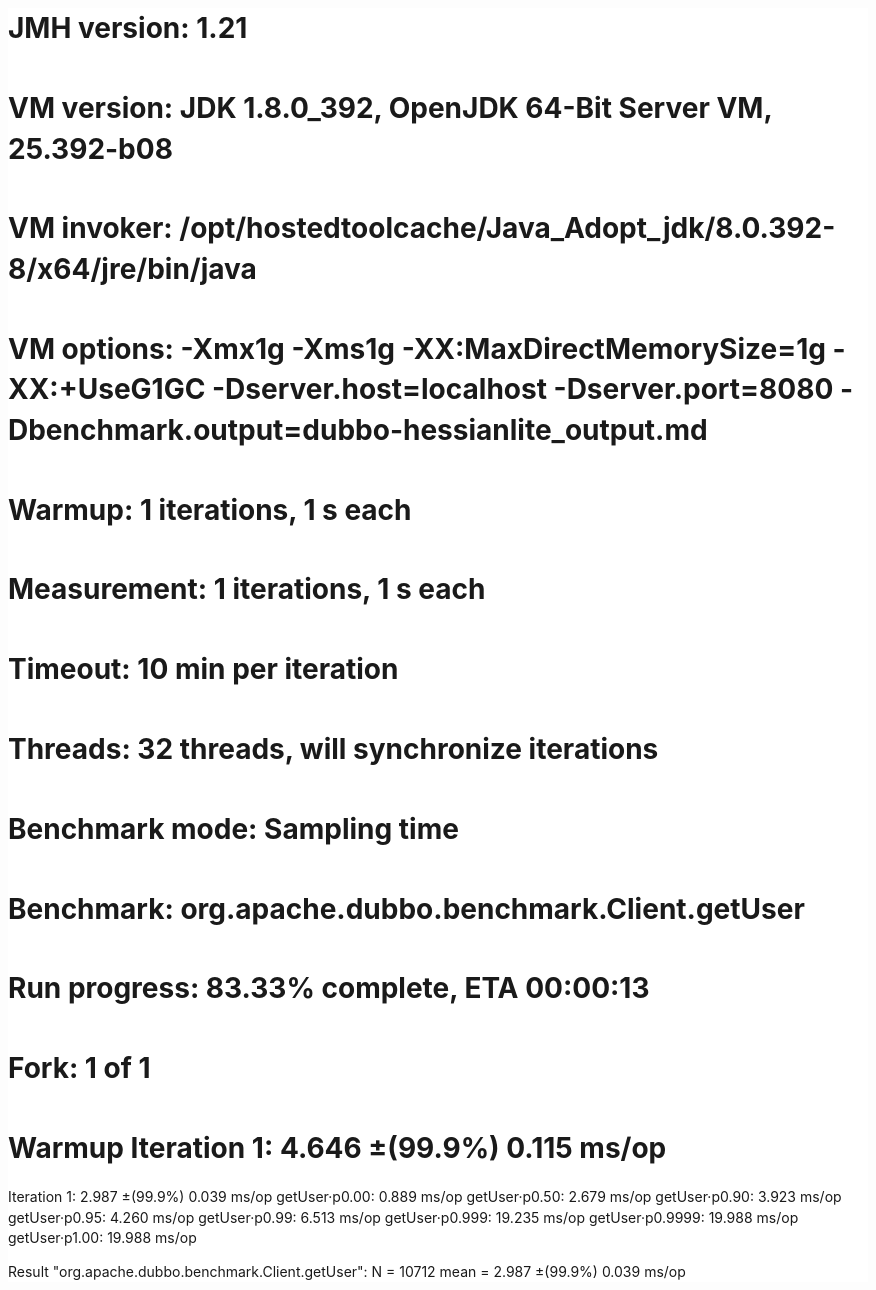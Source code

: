 # JMH version: 1.21
# VM version: JDK 1.8.0_392, OpenJDK 64-Bit Server VM, 25.392-b08
# VM invoker: /opt/hostedtoolcache/Java_Adopt_jdk/8.0.392-8/x64/jre/bin/java
# VM options: -Xmx1g -Xms1g -XX:MaxDirectMemorySize=1g -XX:+UseG1GC -Dserver.host=localhost -Dserver.port=8080 -Dbenchmark.output=dubbo-hessianlite_output.md
# Warmup: 1 iterations, 1 s each
# Measurement: 1 iterations, 1 s each
# Timeout: 10 min per iteration
# Threads: 32 threads, will synchronize iterations
# Benchmark mode: Sampling time
# Benchmark: org.apache.dubbo.benchmark.Client.getUser

# Run progress: 83.33% complete, ETA 00:00:13
# Fork: 1 of 1
# Warmup Iteration   1: 4.646 ±(99.9%) 0.115 ms/op
Iteration   1: 2.987 ±(99.9%) 0.039 ms/op
                 getUser·p0.00:   0.889 ms/op
                 getUser·p0.50:   2.679 ms/op
                 getUser·p0.90:   3.923 ms/op
                 getUser·p0.95:   4.260 ms/op
                 getUser·p0.99:   6.513 ms/op
                 getUser·p0.999:  19.235 ms/op
                 getUser·p0.9999: 19.988 ms/op
                 getUser·p1.00:   19.988 ms/op



Result "org.apache.dubbo.benchmark.Client.getUser":
  N = 10712
  mean =      2.987 ±(99.9%) 0.039 ms/op
